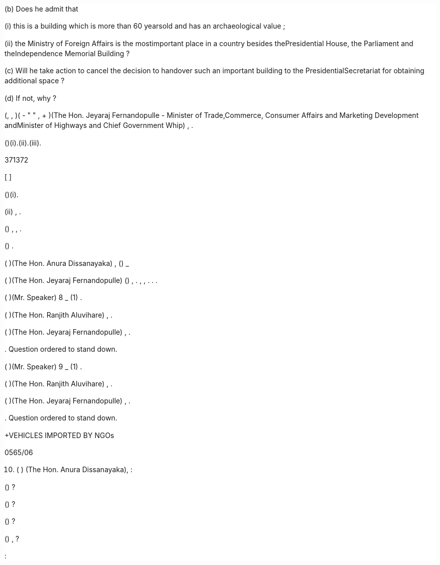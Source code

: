 (b) Does he admit that

(i) this is a building which is more than 60 yearsold and has an archaeological value ;

(ii) the Ministry of Foreign Affairs is the mostimportant place in a country besides thePresidential House, the Parliament and theIndependence Memorial Building ?

(c) Will he take action to cancel the decision to handover such an important building to the PresidentialSecretariat for obtaining additional space ?

(d) If not, why ?

(, , )( - " " , + )(The Hon. Jeyaraj Fernandopulle - Minister of Trade,Commerce, Consumer Affairs and Marketing Development andMinister of Highways and Chief Government Whip) , .

()(i).(ii).(iii).

371372

[ ]

()(i).

(ii) , .

() , , .

() .

( )(The Hon. Anura Dissanayaka) , () _

( )(The Hon. Jeyaraj Fernandopulle) () , . , , . . .

( )(Mr. Speaker) 8 _ (1) .

( )(The Hon. Ranjith Aluvihare) , .

( )(The Hon. Jeyaraj Fernandopulle) , .

. Question ordered to stand down.

( )(Mr. Speaker) 9 _ (1) .

( )(The Hon. Ranjith Aluvihare) , .

( )(The Hon. Jeyaraj Fernandopulle) , .

. Question ordered to stand down.

+VEHICLES IMPORTED BY NGOs

0565/06

10. ( ) (The Hon. Anura Dissanayaka), :

() ?

() ?

() ?

() , ?

:

